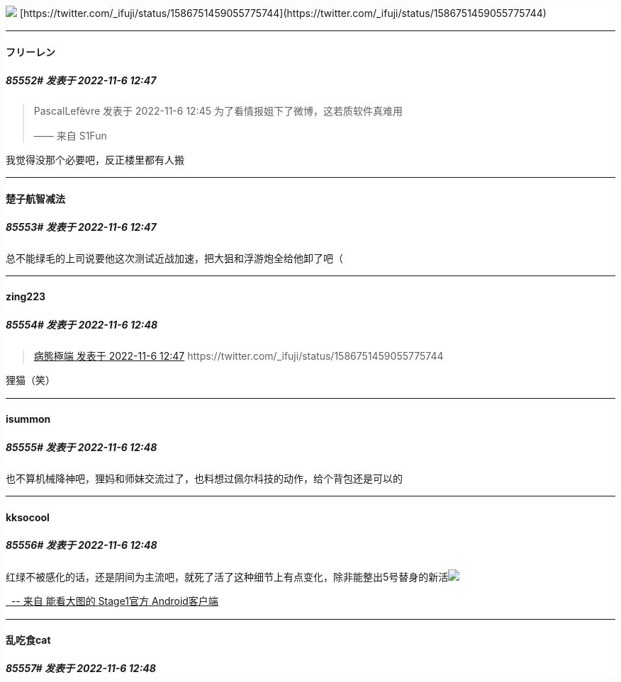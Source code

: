 <img src="https://p.sda1.dev/8/8eb6d59c98f7781a7422cdb1e43fea27/doletta-tomato.png" referrerpolicy="no-referrer">
[https://twitter.com/_ifuji/status/1586751459055775744](https://twitter.com/_ifuji/status/1586751459055775744)

*****

####  フリーレン  
##### 85552#       发表于 2022-11-6 12:47

<blockquote>PascalLefèvre 发表于 2022-11-6 12:45
为了看情报姐下了微博，这若质软件真难用

—— 来自 S1Fun</blockquote>
我觉得没那个必要吧，反正楼里都有人搬

*****

####  楚子航智减法  
##### 85553#       发表于 2022-11-6 12:47

总不能绿毛的上司说要他这次测试近战加速，把大狙和浮游炮全给他卸了吧（

*****

####  zing223  
##### 85554#       发表于 2022-11-6 12:48

<blockquote><a href="httphttps://bbs.saraba1st.com/2b/forum.php?mod=redirect&amp;goto=findpost&amp;pid=58297181&amp;ptid=2026556" target="_blank">病態極端 发表于 2022-11-6 12:47</a>
https://twitter.com/_ifuji/status/1586751459055775744</blockquote>
狸猫（笑）

*****

####  isummon  
##### 85555#       发表于 2022-11-6 12:48

也不算机械降神吧，狸妈和师妹交流过了，也料想过佩尔科技的动作，给个背包还是可以的

*****

####  kksocool  
##### 85556#       发表于 2022-11-6 12:48

红绿不被感化的话，还是阴间为主流吧，就死了活了这种细节上有点变化，除非能整出5号替身的新活<img src="https://static.saraba1st.com/image/smiley/face2017/067.png" referrerpolicy="no-referrer">

[  -- 来自 能看大图的 Stage1官方 Android客户端](https://www.coolapk.com/apk/140634)

*****

####  乱吃食cat  
##### 85557#       发表于 2022-11-6 12:48
